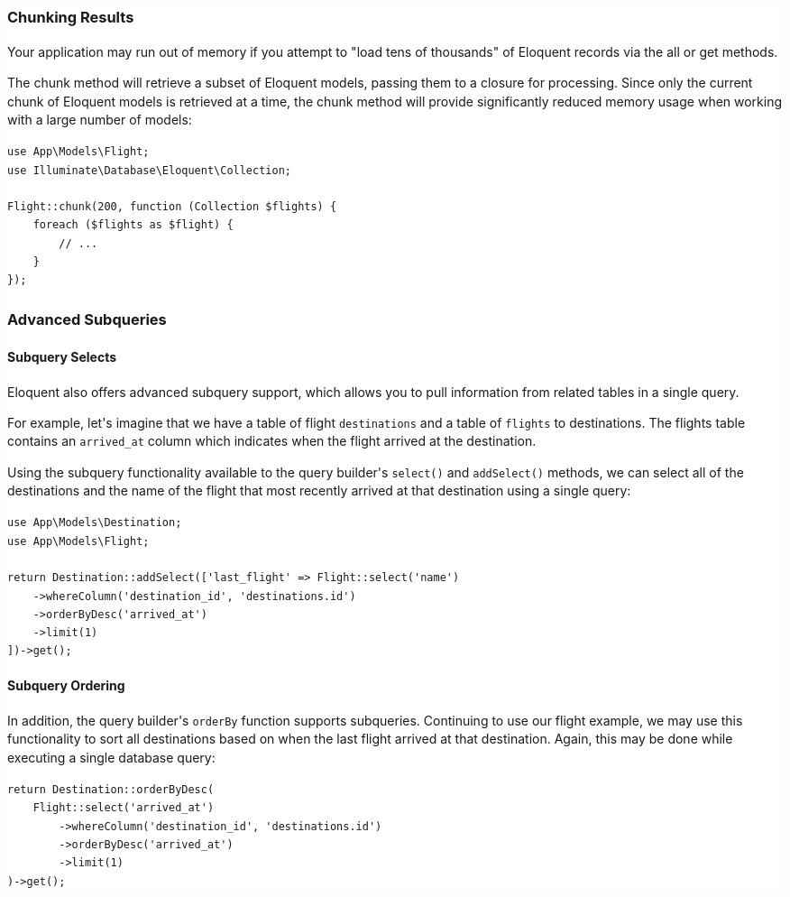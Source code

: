 ### Chunking Results

Your application may run out of memory if you attempt to "load tens of thousands" of Eloquent records via the all or get methods.

The chunk method will retrieve a subset of Eloquent models, passing them to a closure for processing. Since only the current chunk of Eloquent models is retrieved at a time, the chunk method will provide significantly reduced memory usage when working with a large number of models:
```
use App\Models\Flight;
use Illuminate\Database\Eloquent\Collection;
 
Flight::chunk(200, function (Collection $flights) {
    foreach ($flights as $flight) {
        // ...
    }
});
```

### Advanced Subqueries
#### Subquery Selects

Eloquent also offers advanced subquery support, which allows you to pull information from related tables in a single query. 

For example, 
let's imagine that we have a table of flight ```destinations``` and a table of ```flights``` to destinations. The flights table contains an ```arrived_at``` column which indicates when the flight arrived at the destination.

Using the subquery functionality available to the query builder's ```select()``` and ```addSelect()``` methods, we can select all of the destinations and the name of the flight that most recently arrived at that destination using a single query:

```
use App\Models\Destination;
use App\Models\Flight;
 
return Destination::addSelect(['last_flight' => Flight::select('name')
    ->whereColumn('destination_id', 'destinations.id')
    ->orderByDesc('arrived_at')
    ->limit(1)
])->get();
```
#### Subquery Ordering

In addition, the query builder's ```orderBy``` function supports subqueries. Continuing to use our flight example, we may use this functionality to sort all destinations based on when the last flight arrived at that destination. Again, this may be done while executing a single database query:

```
return Destination::orderByDesc(
    Flight::select('arrived_at')
        ->whereColumn('destination_id', 'destinations.id')
        ->orderByDesc('arrived_at')
        ->limit(1)
)->get();
```
